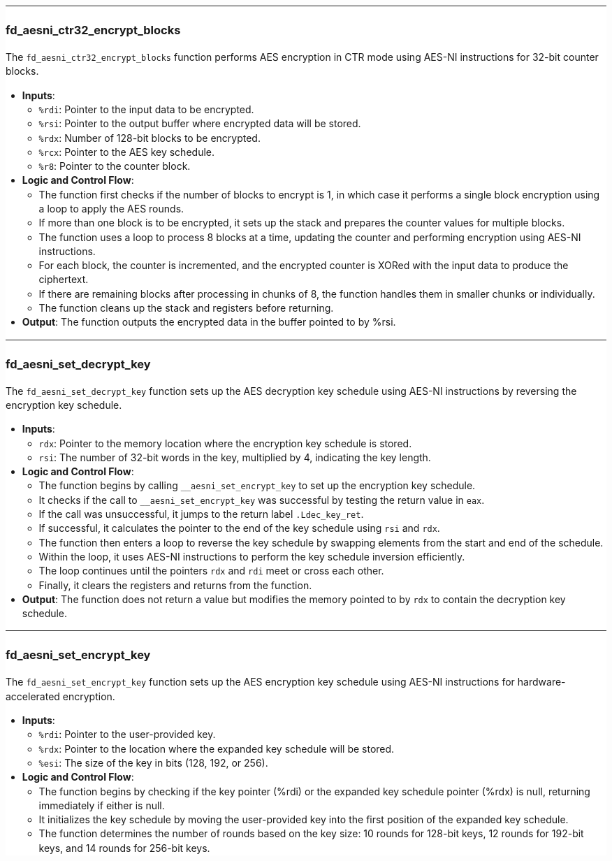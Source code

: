 
---
### fd\_aesni\_ctr32\_encrypt\_blocks
The `fd_aesni_ctr32_encrypt_blocks` function performs AES encryption in CTR mode using AES-NI instructions for 32-bit counter blocks.
- **Inputs**:
    - `%rdi`: Pointer to the input data to be encrypted.
    - `%rsi`: Pointer to the output buffer where encrypted data will be stored.
    - `%rdx`: Number of 128-bit blocks to be encrypted.
    - `%rcx`: Pointer to the AES key schedule.
    - `%r8`: Pointer to the counter block.
- **Logic and Control Flow**:
    - The function first checks if the number of blocks to encrypt is 1, in which case it performs a single block encryption using a loop to apply the AES rounds.
    - If more than one block is to be encrypted, it sets up the stack and prepares the counter values for multiple blocks.
    - The function uses a loop to process 8 blocks at a time, updating the counter and performing encryption using AES-NI instructions.
    - For each block, the counter is incremented, and the encrypted counter is XORed with the input data to produce the ciphertext.
    - If there are remaining blocks after processing in chunks of 8, the function handles them in smaller chunks or individually.
    - The function cleans up the stack and registers before returning.
- **Output**: The function outputs the encrypted data in the buffer pointed to by %rsi.


---
### fd\_aesni\_set\_decrypt\_key
The `fd_aesni_set_decrypt_key` function sets up the AES decryption key schedule using AES-NI instructions by reversing the encryption key schedule.
- **Inputs**:
    - `rdx`: Pointer to the memory location where the encryption key schedule is stored.
    - `rsi`: The number of 32-bit words in the key, multiplied by 4, indicating the key length.
- **Logic and Control Flow**:
    - The function begins by calling `__aesni_set_encrypt_key` to set up the encryption key schedule.
    - It checks if the call to `__aesni_set_encrypt_key` was successful by testing the return value in `eax`.
    - If the call was unsuccessful, it jumps to the return label `.Ldec_key_ret`.
    - If successful, it calculates the pointer to the end of the key schedule using `rsi` and `rdx`.
    - The function then enters a loop to reverse the key schedule by swapping elements from the start and end of the schedule.
    - Within the loop, it uses AES-NI instructions to perform the key schedule inversion efficiently.
    - The loop continues until the pointers `rdx` and `rdi` meet or cross each other.
    - Finally, it clears the registers and returns from the function.
- **Output**: The function does not return a value but modifies the memory pointed to by `rdx` to contain the decryption key schedule.


---
### fd\_aesni\_set\_encrypt\_key
The `fd_aesni_set_encrypt_key` function sets up the AES encryption key schedule using AES-NI instructions for hardware-accelerated encryption.
- **Inputs**:
    - `%rdi`: Pointer to the user-provided key.
    - `%rdx`: Pointer to the location where the expanded key schedule will be stored.
    - `%esi`: The size of the key in bits (128, 192, or 256).
- **Logic and Control Flow**:
    - The function begins by checking if the key pointer (%rdi) or the expanded key schedule pointer (%rdx) is null, returning immediately if either is null.
    - It initializes the key schedule by moving the user-provided key into the first position of the expanded key schedule.
    - The function determines the number of rounds based on the key size: 10 rounds for 128-bit keys, 12 rounds for 192-bit keys, and 14 rounds for 256-bit keys.
